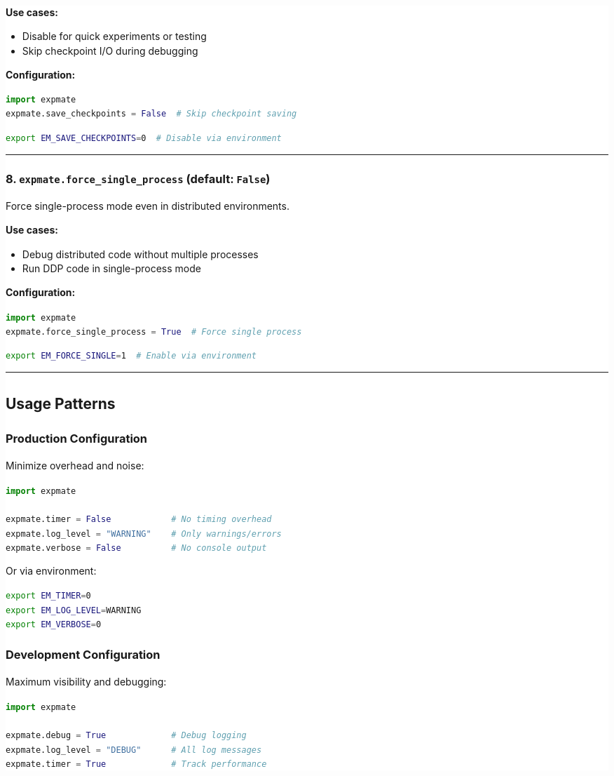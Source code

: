 **Use cases:**
- Disable for quick experiments or testing
- Skip checkpoint I/O during debugging

**Configuration:**
```python
import expmate
expmate.save_checkpoints = False  # Skip checkpoint saving
```
```bash
export EM_SAVE_CHECKPOINTS=0  # Disable via environment
```

---

### 8. `expmate.force_single_process` (default: `False`)
Force single-process mode even in distributed environments.

**Use cases:**
- Debug distributed code without multiple processes
- Run DDP code in single-process mode

**Configuration:**
```python
import expmate
expmate.force_single_process = True  # Force single process
```
```bash
export EM_FORCE_SINGLE=1  # Enable via environment
```

---

## Usage Patterns

### Production Configuration
Minimize overhead and noise:
```python
import expmate

expmate.timer = False            # No timing overhead
expmate.log_level = "WARNING"    # Only warnings/errors
expmate.verbose = False          # No console output
```

Or via environment:
```bash
export EM_TIMER=0
export EM_LOG_LEVEL=WARNING
export EM_VERBOSE=0
```

### Development Configuration
Maximum visibility and debugging:
```python
import expmate

expmate.debug = True             # Debug logging
expmate.log_level = "DEBUG"      # All log messages
expmate.timer = True             # Track performance
```
